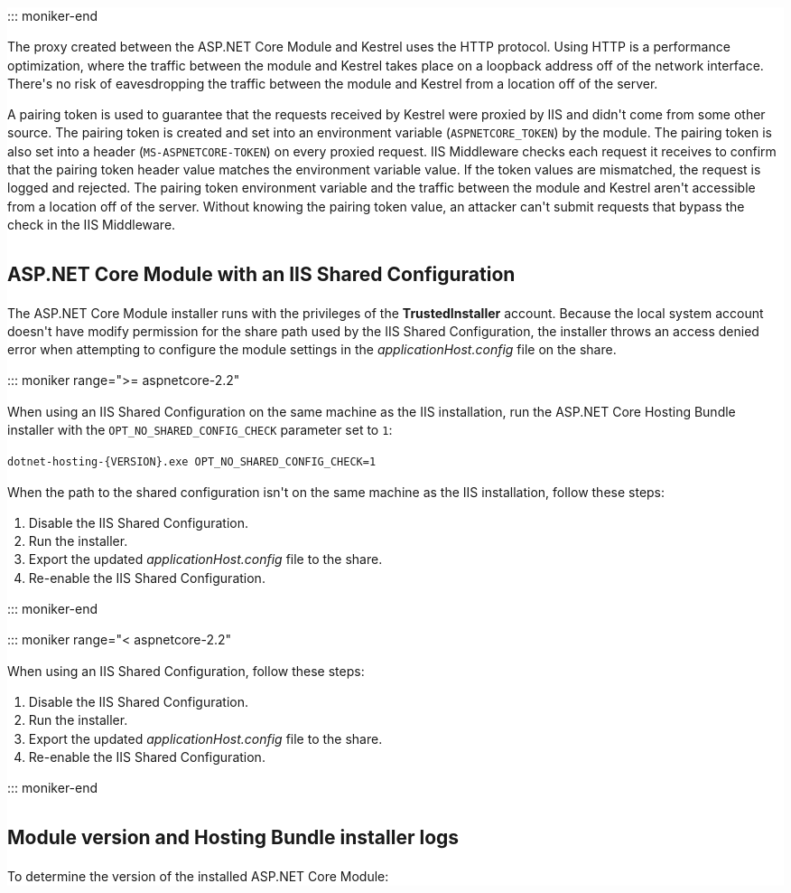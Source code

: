 ::: moniker-end

The proxy created between the ASP.NET Core Module and Kestrel uses the HTTP protocol. Using HTTP is a performance optimization, where the traffic between the module and Kestrel takes place on a loopback address off of the network interface. There's no risk of eavesdropping the traffic between the module and Kestrel from a location off of the server.

A pairing token is used to guarantee that the requests received by Kestrel were proxied by IIS and didn't come from some other source. The pairing token is created and set into an environment variable (`ASPNETCORE_TOKEN`) by the module. The pairing token is also set into a header (`MS-ASPNETCORE-TOKEN`) on every proxied request. IIS Middleware checks each request it receives to confirm that the pairing token header value matches the environment variable value. If the token values are mismatched, the request is logged and rejected. The pairing token environment variable and the traffic between the module and Kestrel aren't accessible from a location off of the server. Without knowing the pairing token value, an attacker can't submit requests that bypass the check in the IIS Middleware.

## ASP.NET Core Module with an IIS Shared Configuration

The ASP.NET Core Module installer runs with the privileges of the **TrustedInstaller** account. Because the local system account doesn't have modify permission for the share path used by the IIS Shared Configuration, the installer throws an access denied error when attempting to configure the module settings in the *applicationHost.config* file on the share.

::: moniker range=">= aspnetcore-2.2"

When using an IIS Shared Configuration on the same machine as the IIS installation, run the ASP.NET Core Hosting Bundle installer with the `OPT_NO_SHARED_CONFIG_CHECK` parameter set to `1`:

```console
dotnet-hosting-{VERSION}.exe OPT_NO_SHARED_CONFIG_CHECK=1
```

When the path to the shared configuration isn't on the same machine as the IIS installation, follow these steps:

1. Disable the IIS Shared Configuration.
1. Run the installer.
1. Export the updated *applicationHost.config* file to the share.
1. Re-enable the IIS Shared Configuration.

::: moniker-end

::: moniker range="< aspnetcore-2.2"

When using an IIS Shared Configuration, follow these steps:

1. Disable the IIS Shared Configuration.
1. Run the installer.
1. Export the updated *applicationHost.config* file to the share.
1. Re-enable the IIS Shared Configuration.

::: moniker-end

## Module version and Hosting Bundle installer logs

To determine the version of the installed ASP.NET Core Module:
